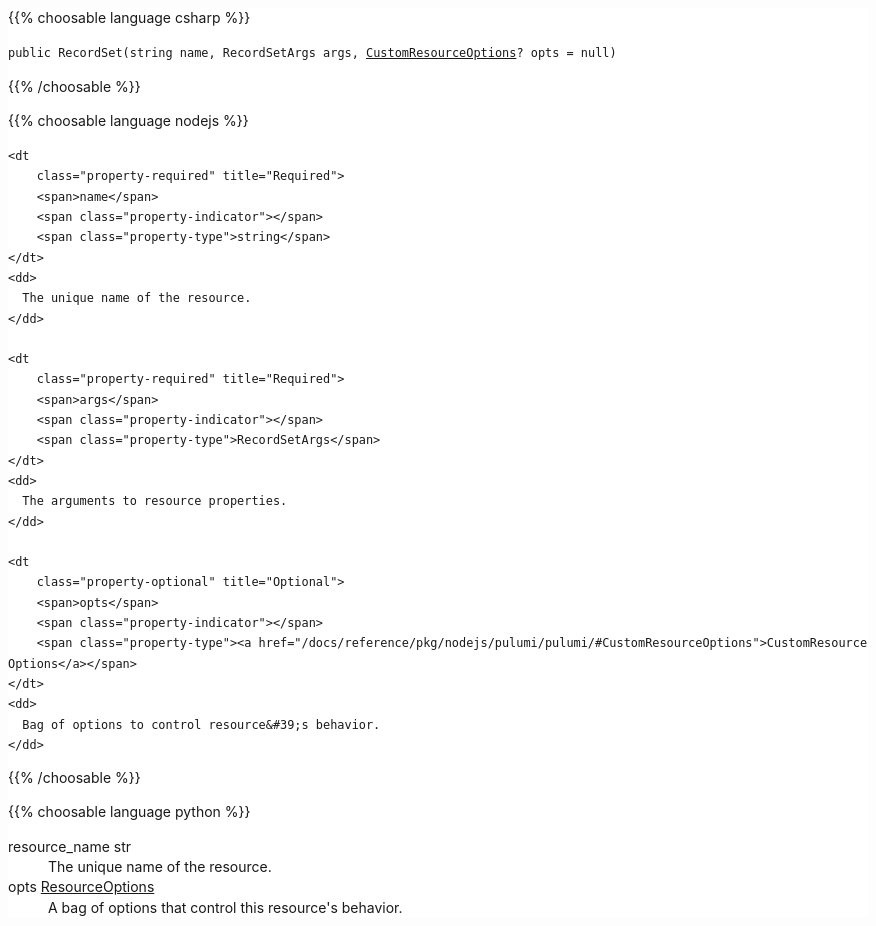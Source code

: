 {{% choosable language csharp %}}
<div class="highlight"><pre class="chroma"><code class="language-csharp" data-lang="csharp"><span class="k">public </span><span class="nx">RecordSet</span><span class="p">(</span><span class="nx">string</span><span class="p"> </span><span class="nx">name<span class="p">, </span><span class="nx">RecordSetArgs</span><span class="p"> </span><span class="nx">args<span class="p">, </span><span class="nx"><a href="/docs/reference/pkg/dotnet/Pulumi/Pulumi.CustomResourceOptions.html">CustomResourceOptions</a></span><span class="p">? </span><span class="nx">opts = null<span class="p">)</span></code></pre></div>
{{% /choosable %}}

{{% choosable language nodejs %}}

<dl class="resources-properties">
  
    <dt
        class="property-required" title="Required">
        <span>name</span>
        <span class="property-indicator"></span>
        <span class="property-type">string</span>
    </dt>
    <dd>
      The unique name of the resource.
    </dd>
  
    <dt
        class="property-required" title="Required">
        <span>args</span>
        <span class="property-indicator"></span>
        <span class="property-type">RecordSetArgs</span>
    </dt>
    <dd>
      The arguments to resource properties.
    </dd>
  
    <dt
        class="property-optional" title="Optional">
        <span>opts</span>
        <span class="property-indicator"></span>
        <span class="property-type"><a href="/docs/reference/pkg/nodejs/pulumi/pulumi/#CustomResourceOptions">CustomResourceOptions</a></span>
    </dt>
    <dd>
      Bag of options to control resource&#39;s behavior.
    </dd>
  

</dl>

{{% /choosable %}}

{{% choosable language python %}}

<dl class="resources-properties">
    <dt class="property-required" title="Required">
        <span>resource_name</span>
        <span class="property-indicator"></span>
        <span class="property-type">str</span>
    </dt>
    <dd>The unique name of the resource.</dd>
    <dt class="property-optional" title="Optional">
        <span>opts</span>
        <span class="property-indicator"></span>
        <span class="property-type">
            <a href="/docs/reference/pkg/python/pulumi/#pulumi.ResourceOptions">ResourceOptions</a>
        </span>
    </dt>
    <dd>A bag of options that control this resource's behavior.</dd>
</dl>